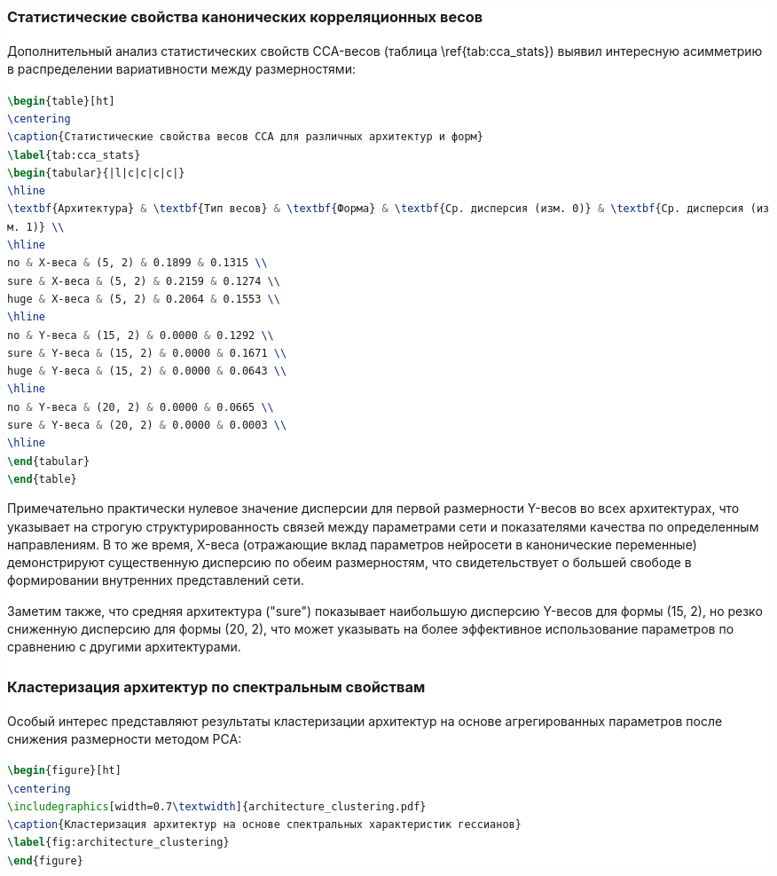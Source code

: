 ### Статистические свойства канонических корреляционных весов

Дополнительный анализ статистических свойств CCA-весов (таблица \ref{tab:cca_stats}) выявил интересную асимметрию в распределении вариативности между размерностями:

```latex
\begin{table}[ht]
\centering
\caption{Статистические свойства весов CCA для различных архитектур и форм}
\label{tab:cca_stats}
\begin{tabular}{|l|c|c|c|c|}
\hline
\textbf{Архитектура} & \textbf{Тип весов} & \textbf{Форма} & \textbf{Ср. дисперсия (изм. 0)} & \textbf{Ср. дисперсия (изм. 1)} \\
\hline
no & X-веса & (5, 2) & 0.1899 & 0.1315 \\
sure & X-веса & (5, 2) & 0.2159 & 0.1274 \\
huge & X-веса & (5, 2) & 0.2064 & 0.1553 \\
\hline
no & Y-веса & (15, 2) & 0.0000 & 0.1292 \\
sure & Y-веса & (15, 2) & 0.0000 & 0.1671 \\
huge & Y-веса & (15, 2) & 0.0000 & 0.0643 \\
\hline
no & Y-веса & (20, 2) & 0.0000 & 0.0665 \\
sure & Y-веса & (20, 2) & 0.0000 & 0.0003 \\
\hline
\end{tabular}
\end{table}
```

Примечательно практически нулевое значение дисперсии для первой размерности Y-весов во всех архитектурах, что указывает на строгую структурированность связей между параметрами сети и показателями качества по определенным направлениям. В то же время, X-веса (отражающие вклад параметров нейросети в канонические переменные) демонстрируют существенную дисперсию по обеим размерностям, что свидетельствует о большей свободе в формировании внутренних представлений сети.

Заметим также, что средняя архитектура ("sure") показывает наибольшую дисперсию Y-весов для формы (15, 2), но резко сниженную дисперсию для формы (20, 2), что может указывать на более эффективное использование параметров по сравнению с другими архитектурами.

### Кластеризация архитектур по спектральным свойствам

Особый интерес представляют результаты кластеризации архитектур на основе агрегированных параметров после снижения размерности методом PCA:

```latex
\begin{figure}[ht]
\centering
\includegraphics[width=0.7\textwidth]{architecture_clustering.pdf}
\caption{Кластеризация архитектур на основе спектральных характеристик гессианов}
\label{fig:architecture_clustering}
\end{figure}
```
